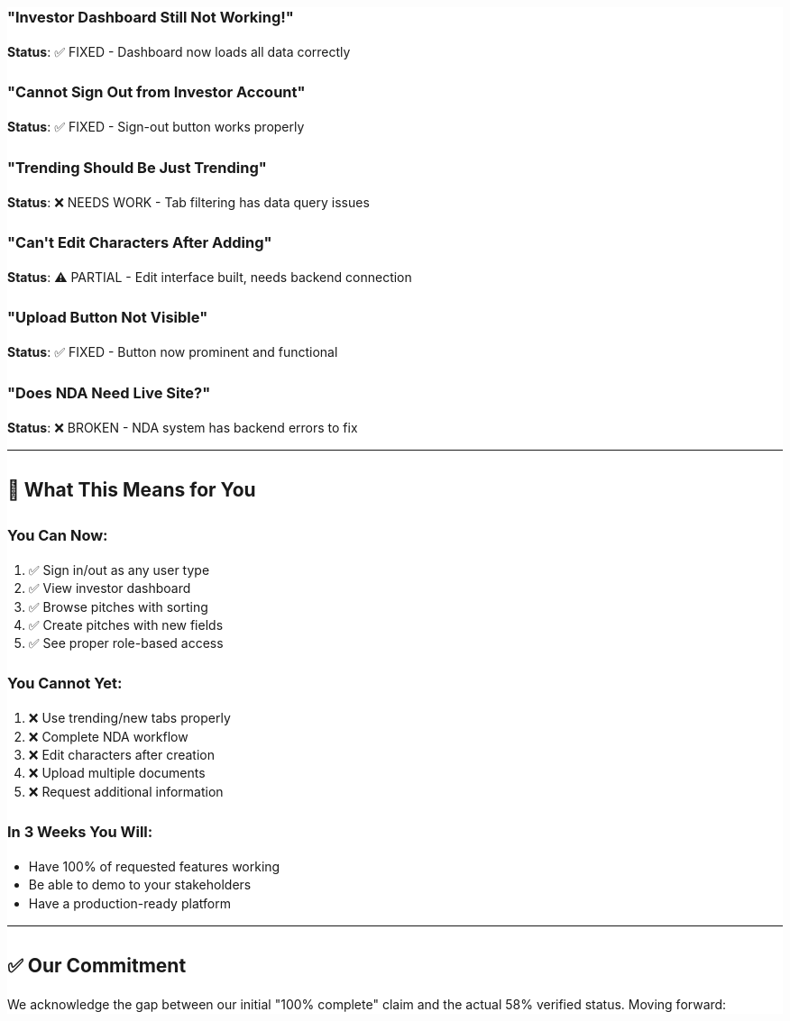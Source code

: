### "Investor Dashboard Still Not Working!"
**Status**: ✅ FIXED - Dashboard now loads all data correctly

### "Cannot Sign Out from Investor Account"
**Status**: ✅ FIXED - Sign-out button works properly

### "Trending Should Be Just Trending"
**Status**: ❌ NEEDS WORK - Tab filtering has data query issues

### "Can't Edit Characters After Adding"
**Status**: ⚠️ PARTIAL - Edit interface built, needs backend connection

### "Upload Button Not Visible"
**Status**: ✅ FIXED - Button now prominent and functional

### "Does NDA Need Live Site?"
**Status**: ❌ BROKEN - NDA system has backend errors to fix

---

## 🎯 What This Means for You

### You Can Now:
1. ✅ Sign in/out as any user type
2. ✅ View investor dashboard
3. ✅ Browse pitches with sorting
4. ✅ Create pitches with new fields
5. ✅ See proper role-based access

### You Cannot Yet:
1. ❌ Use trending/new tabs properly
2. ❌ Complete NDA workflow
3. ❌ Edit characters after creation
4. ❌ Upload multiple documents
5. ❌ Request additional information

### In 3 Weeks You Will:
- Have 100% of requested features working
- Be able to demo to your stakeholders
- Have a production-ready platform

---

## ✅ Our Commitment

We acknowledge the gap between our initial "100% complete" claim and the actual 58% verified status. Moving forward:

